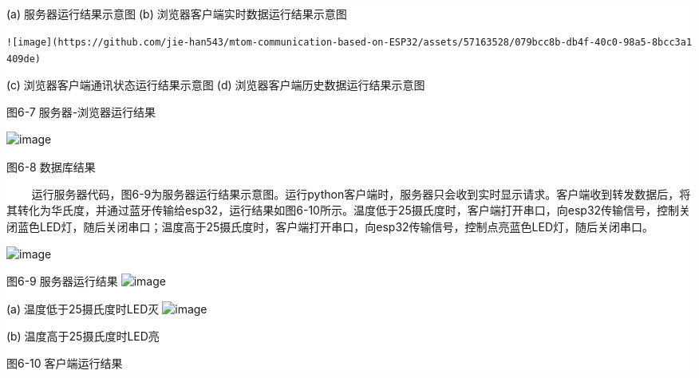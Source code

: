 (a) 服务器运行结果示意图                  (b) 浏览器客户端实时数据运行结果示意图 

    ![image](https://github.com/jie-han543/mtom-communication-based-on-ESP32/assets/57163528/079bcc8b-db4f-40c0-98a5-8bcc3a1409de)

(c) 浏览器客户端通讯状态运行结果示意图         (d) 浏览器客户端历史数据运行结果示意图

图6-7 服务器-浏览器运行结果

 ![image](https://github.com/jie-han543/mtom-communication-based-on-ESP32/assets/57163528/99fca19d-e71e-4da4-a459-d28663f3f857)

图6-8 数据库结果

&nbsp;&nbsp;&nbsp;&nbsp;&nbsp;&nbsp;&nbsp;&nbsp;运行服务器代码，图6-9为服务器运行结果示意图。运行python客户端时，服务器只会收到实时显示请求。客户端收到转发数据后，将其转化为华氏度，并通过蓝牙传输给esp32，运行结果如图6-10所示。温度低于25摄氏度时，客户端打开串口，向esp32传输信号，控制关闭蓝色LED灯，随后关闭串口；温度高于25摄氏度时，客户端打开串口，向esp32传输信号，控制点亮蓝色LED灯，随后关闭串口。

 ![image](https://github.com/jie-han543/mtom-communication-based-on-ESP32/assets/57163528/50ff73e2-48a4-4494-89f1-b59ff6c5f243)

图6-9 服务器运行结果
 ![image](https://github.com/jie-han543/mtom-communication-based-on-ESP32/assets/57163528/f69e3a35-010e-46a5-9f7e-e727cacc2956)

(a) 温度低于25摄氏度时LED灭
 ![image](https://github.com/jie-han543/mtom-communication-based-on-ESP32/assets/57163528/a8494691-387d-4d09-af8f-aa0b58bd24df)

(b) 温度高于25摄氏度时LED亮

图6-10 客户端运行结果


